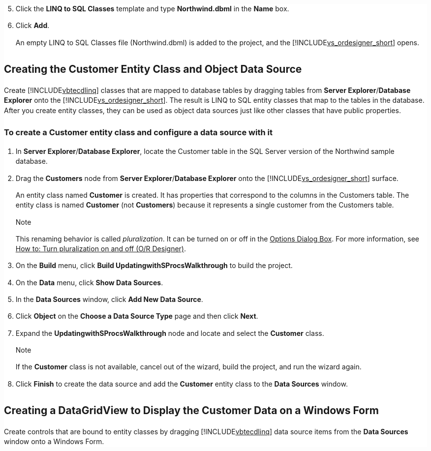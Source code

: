 5.  Click the **LINQ to SQL Classes** template and type **Northwind.dbml** in the **Name** box.

6.  Click **Add**.

     An empty LINQ to SQL Classes file (Northwind.dbml) is added to the project, and the [!INCLUDE[vs_ordesigner_short](../data-tools/includes/vs_ordesigner_short_md.md)] opens.

## Creating the Customer Entity Class and Object Data Source

Create [!INCLUDE[vbtecdlinq](../data-tools/includes/vbtecdlinq_md.md)] classes that are mapped to database tables by dragging tables from **Server Explorer**/**Database Explorer** onto the [!INCLUDE[vs_ordesigner_short](../data-tools/includes/vs_ordesigner_short_md.md)]. The result is LINQ to SQL entity classes that map to the tables in the database. After you create entity classes, they can be used as object data sources just like other classes that have public properties.

### To create a Customer entity class and configure a data source with it

1.  In **Server Explorer**/**Database Explorer**, locate the Customer table in the SQL Server version of the Northwind sample database.

2.  Drag the **Customers** node from **Server Explorer**/**Database Explorer** onto the [!INCLUDE[vs_ordesigner_short](../data-tools/includes/vs_ordesigner_short_md.md)] surface.

     An entity class named **Customer** is created. It has properties that correspond to the columns in the Customers table. The entity class is named **Customer** (not **Customers**) because it represents a single customer from the Customers table.

    > [!NOTE]
    >  This renaming behavior is called *pluralization*. It can be turned on or off in the [Options Dialog Box](../ide/reference/options-dialog-box-visual-studio.md). For more information, see [How to: Turn pluralization on and off (O/R Designer)](../data-tools/how-to-turn-pluralization-on-and-off-o-r-designer.md).

3.  On the **Build** menu, click **Build UpdatingwithSProcsWalkthrough** to build the project.

4.  On the **Data** menu, click **Show Data Sources**.

5.  In the **Data Sources** window, click **Add New Data Source**.

6.  Click **Object** on the **Choose a Data Source Type** page and then click **Next**.

7.  Expand the **UpdatingwithSProcsWalkthrough** node and locate and select the **Customer** class.

    > [!NOTE]
    >  If the **Customer** class is not available, cancel out of the wizard, build the project, and run the wizard again.
8.  Click **Finish** to create the data source and add the **Customer** entity class to the **Data Sources** window.

## Creating a DataGridView to Display the Customer Data on a Windows Form

Create controls that are bound to entity classes by dragging [!INCLUDE[vbtecdlinq](../data-tools/includes/vbtecdlinq_md.md)] data source items from the **Data Sources** window onto a Windows Form.
